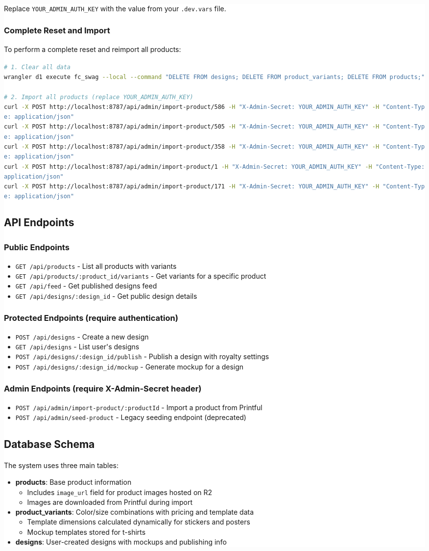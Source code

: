 Replace `YOUR_ADMIN_AUTH_KEY` with the value from your `.dev.vars` file.

### Complete Reset and Import

To perform a complete reset and reimport all products:

```bash
# 1. Clear all data
wrangler d1 execute fc_swag --local --command "DELETE FROM designs; DELETE FROM product_variants; DELETE FROM products;"

# 2. Import all products (replace YOUR_ADMIN_AUTH_KEY)
curl -X POST http://localhost:8787/api/admin/import-product/586 -H "X-Admin-Secret: YOUR_ADMIN_AUTH_KEY" -H "Content-Type: application/json"
curl -X POST http://localhost:8787/api/admin/import-product/505 -H "X-Admin-Secret: YOUR_ADMIN_AUTH_KEY" -H "Content-Type: application/json"
curl -X POST http://localhost:8787/api/admin/import-product/358 -H "X-Admin-Secret: YOUR_ADMIN_AUTH_KEY" -H "Content-Type: application/json"
curl -X POST http://localhost:8787/api/admin/import-product/1 -H "X-Admin-Secret: YOUR_ADMIN_AUTH_KEY" -H "Content-Type: application/json"
curl -X POST http://localhost:8787/api/admin/import-product/171 -H "X-Admin-Secret: YOUR_ADMIN_AUTH_KEY" -H "Content-Type: application/json"
```

## API Endpoints

### Public Endpoints

- `GET /api/products` - List all products with variants
- `GET /api/products/:product_id/variants` - Get variants for a specific product
- `GET /api/feed` - Get published designs feed
- `GET /api/designs/:design_id` - Get public design details

### Protected Endpoints (require authentication)

- `POST /api/designs` - Create a new design
- `GET /api/designs` - List user's designs
- `POST /api/designs/:design_id/publish` - Publish a design with royalty settings
- `POST /api/designs/:design_id/mockup` - Generate mockup for a design

### Admin Endpoints (require X-Admin-Secret header)

- `POST /api/admin/import-product/:productId` - Import a product from Printful
- `POST /api/admin/seed-product` - Legacy seeding endpoint (deprecated)

## Database Schema

The system uses three main tables:

- **products**: Base product information
  - Includes `image_url` field for product images hosted on R2
  - Images are downloaded from Printful during import
- **product_variants**: Color/size combinations with pricing and template data
  - Template dimensions calculated dynamically for stickers and posters
  - Mockup templates stored for t-shirts
- **designs**: User-created designs with mockups and publishing info
